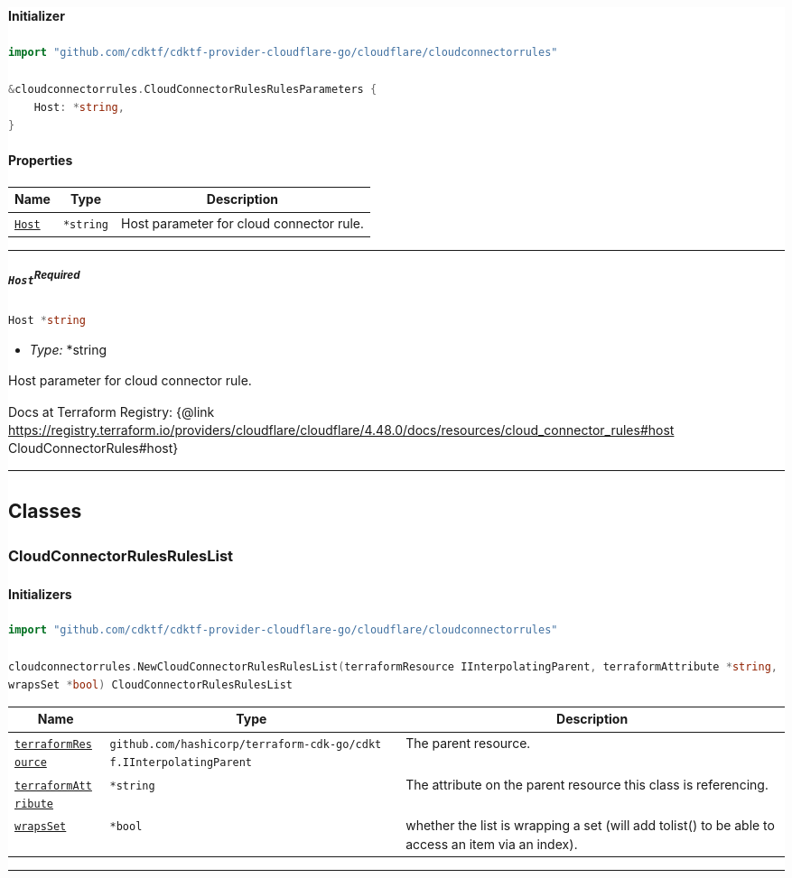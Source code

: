 #### Initializer <a name="Initializer" id="@cdktf/provider-cloudflare.cloudConnectorRules.CloudConnectorRulesRulesParameters.Initializer"></a>

```go
import "github.com/cdktf/cdktf-provider-cloudflare-go/cloudflare/cloudconnectorrules"

&cloudconnectorrules.CloudConnectorRulesRulesParameters {
	Host: *string,
}
```

#### Properties <a name="Properties" id="Properties"></a>

| **Name** | **Type** | **Description** |
| --- | --- | --- |
| <code><a href="#@cdktf/provider-cloudflare.cloudConnectorRules.CloudConnectorRulesRulesParameters.property.host">Host</a></code> | <code>*string</code> | Host parameter for cloud connector rule. |

---

##### `Host`<sup>Required</sup> <a name="Host" id="@cdktf/provider-cloudflare.cloudConnectorRules.CloudConnectorRulesRulesParameters.property.host"></a>

```go
Host *string
```

- *Type:* *string

Host parameter for cloud connector rule.

Docs at Terraform Registry: {@link https://registry.terraform.io/providers/cloudflare/cloudflare/4.48.0/docs/resources/cloud_connector_rules#host CloudConnectorRules#host}

---

## Classes <a name="Classes" id="Classes"></a>

### CloudConnectorRulesRulesList <a name="CloudConnectorRulesRulesList" id="@cdktf/provider-cloudflare.cloudConnectorRules.CloudConnectorRulesRulesList"></a>

#### Initializers <a name="Initializers" id="@cdktf/provider-cloudflare.cloudConnectorRules.CloudConnectorRulesRulesList.Initializer"></a>

```go
import "github.com/cdktf/cdktf-provider-cloudflare-go/cloudflare/cloudconnectorrules"

cloudconnectorrules.NewCloudConnectorRulesRulesList(terraformResource IInterpolatingParent, terraformAttribute *string, wrapsSet *bool) CloudConnectorRulesRulesList
```

| **Name** | **Type** | **Description** |
| --- | --- | --- |
| <code><a href="#@cdktf/provider-cloudflare.cloudConnectorRules.CloudConnectorRulesRulesList.Initializer.parameter.terraformResource">terraformResource</a></code> | <code>github.com/hashicorp/terraform-cdk-go/cdktf.IInterpolatingParent</code> | The parent resource. |
| <code><a href="#@cdktf/provider-cloudflare.cloudConnectorRules.CloudConnectorRulesRulesList.Initializer.parameter.terraformAttribute">terraformAttribute</a></code> | <code>*string</code> | The attribute on the parent resource this class is referencing. |
| <code><a href="#@cdktf/provider-cloudflare.cloudConnectorRules.CloudConnectorRulesRulesList.Initializer.parameter.wrapsSet">wrapsSet</a></code> | <code>*bool</code> | whether the list is wrapping a set (will add tolist() to be able to access an item via an index). |

---